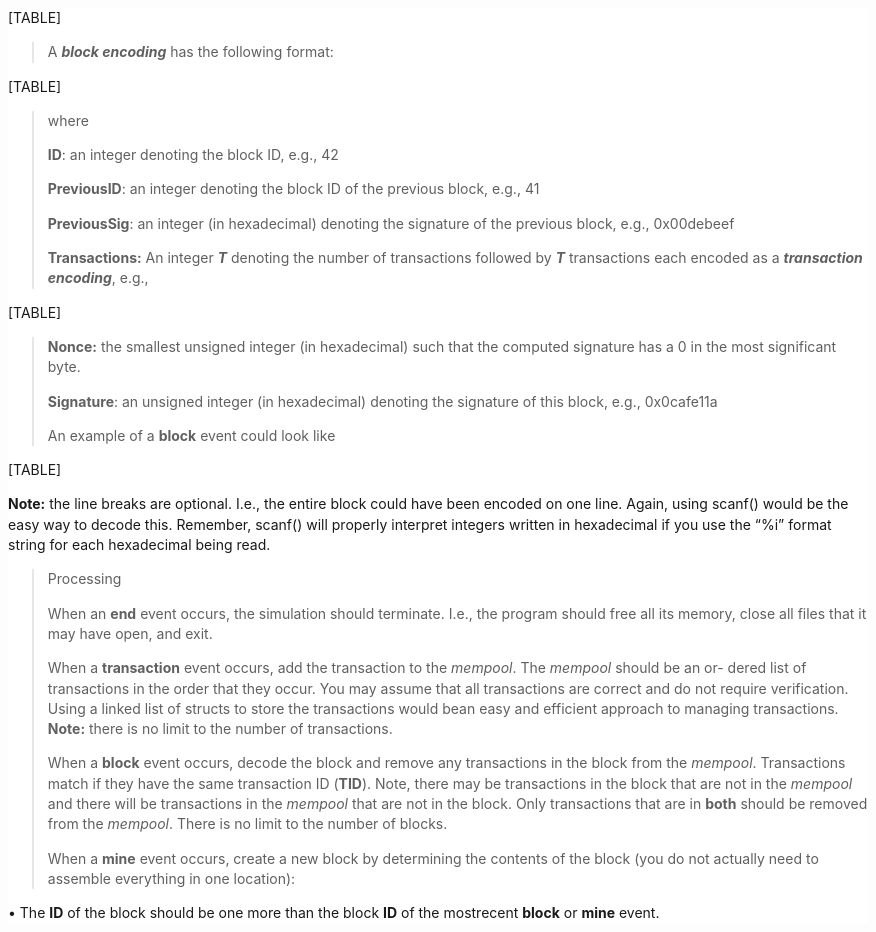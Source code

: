[TABLE]

> A ***block encoding*** has the following format:

[TABLE]

> where
>
> **ID**: an integer denoting the block ID, e.g., 42
>
> **PreviousID**: an integer denoting the block ID of the previous block, e.g., 41
>
> **PreviousSig**: an integer (in hexadecimal) denoting the signature of the previous block, e.g., 0x00debeef
>
> **Transactions:** An integer ***T*** denoting the number of transactions followed by ***T*** transactions each encoded as a ***transaction encoding***, e.g.,

[TABLE]

> **Nonce:** the smallest unsigned integer (in hexadecimal) such that the computed signature has a 0 in the most significant byte.
>
> **Signature**: an unsigned integer (in hexadecimal) denoting the signature of this block, e.g., 0x0cafe11a
>
> An example of a **block** event could look like

[TABLE]

**Note:** the line breaks are optional. I.e., the entire block could have been encoded on one line. Again, using scanf() would be the easy way to decode this. Remember, scanf() will properly interpret integers written in hexadecimal if you use the “%i” format string for each hexadecimal being read.

> Processing
>
> When an **end** event occurs, the simulation should terminate. I.e., the program should free all its memory, close all files that it may have open, and exit.
>
> When a **transaction** event occurs, add the transaction to the *mempool*. The *mempool* should be an or- dered list of transactions in the order that they occur. You may assume that all transactions are correct and do not require verification. Using a linked list of structs to store the transactions would bean easy and efficient approach to managing transactions. **Note:** there is no limit to the number of transactions.
>
> When a **block** event occurs, decode the block and remove any transactions in the block from the *mempool*. Transactions match if they have the same transaction ID (**TID**). Note, there may be transactions in the block that are not in the *mempool* and there will be transactions in the *mempool* that are not in the block. Only transactions that are in **both** should be removed from the *mempool*. There is no limit to the number of blocks.
>
> When a **mine** event occurs, create a new block by determining the contents of the block (you do not actually need to assemble everything in one location):

• The **ID** of the block should be one more than the block **ID** of the mostrecent **block** or **mine** event.
